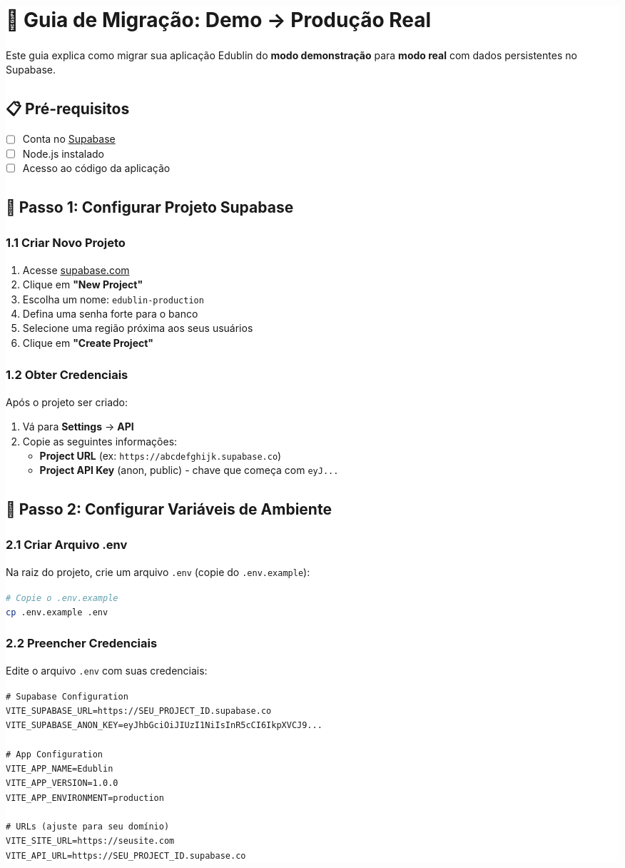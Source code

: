 # 🚀 Guia de Migração: Demo → Produção Real

Este guia explica como migrar sua aplicação Edublin do **modo demonstração** para **modo real** com dados persistentes no Supabase.

## 📋 Pré-requisitos

- [ ] Conta no [Supabase](https://supabase.com)
- [ ] Node.js instalado
- [ ] Acesso ao código da aplicação

## 🔧 Passo 1: Configurar Projeto Supabase

### 1.1 Criar Novo Projeto

1. Acesse [supabase.com](https://supabase.com)
2. Clique em **"New Project"**
3. Escolha um nome: `edublin-production`
4. Defina uma senha forte para o banco
5. Selecione uma região próxima aos seus usuários
6. Clique em **"Create Project"**

### 1.2 Obter Credenciais

Após o projeto ser criado:

1. Vá para **Settings** → **API**
2. Copie as seguintes informações:
   - **Project URL** (ex: `https://abcdefghijk.supabase.co`)
   - **Project API Key** (anon, public) - chave que começa com `eyJ...`

## 🔐 Passo 2: Configurar Variáveis de Ambiente

### 2.1 Criar Arquivo .env

Na raiz do projeto, crie um arquivo `.env` (copie do `.env.example`):

```bash
# Copie o .env.example
cp .env.example .env
```

### 2.2 Preencher Credenciais

Edite o arquivo `.env` com suas credenciais:

```env
# Supabase Configuration
VITE_SUPABASE_URL=https://SEU_PROJECT_ID.supabase.co
VITE_SUPABASE_ANON_KEY=eyJhbGciOiJIUzI1NiIsInR5cCI6IkpXVCJ9...

# App Configuration  
VITE_APP_NAME=Edublin
VITE_APP_VERSION=1.0.0
VITE_APP_ENVIRONMENT=production

# URLs (ajuste para seu domínio)
VITE_SITE_URL=https://seusite.com
VITE_API_URL=https://SEU_PROJECT_ID.supabase.co
```
